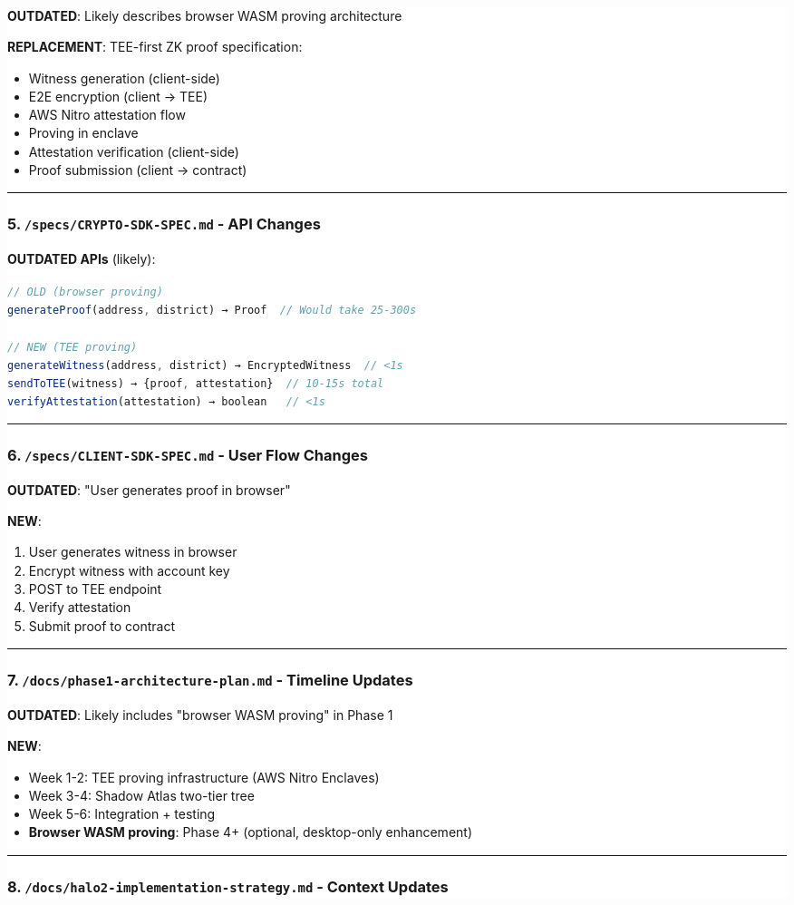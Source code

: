 **OUTDATED**: Likely describes browser WASM proving architecture

**REPLACEMENT**: TEE-first ZK proof specification:
- Witness generation (client-side)
- E2E encryption (client → TEE)
- AWS Nitro attestation flow
- Proving in enclave
- Attestation verification (client-side)
- Proof submission (client → contract)

---

### 5. `/specs/CRYPTO-SDK-SPEC.md` - API Changes

**OUTDATED APIs** (likely):
```typescript
// OLD (browser proving)
generateProof(address, district) → Proof  // Would take 25-300s

// NEW (TEE proving)
generateWitness(address, district) → EncryptedWitness  // <1s
sendToTEE(witness) → {proof, attestation}  // 10-15s total
verifyAttestation(attestation) → boolean   // <1s
```

---

### 6. `/specs/CLIENT-SDK-SPEC.md` - User Flow Changes

**OUTDATED**: "User generates proof in browser"

**NEW**:
1. User generates witness in browser
2. Encrypt witness with account key
3. POST to TEE endpoint
4. Verify attestation
5. Submit proof to contract

---

### 7. `/docs/phase1-architecture-plan.md` - Timeline Updates

**OUTDATED**: Likely includes "browser WASM proving" in Phase 1

**NEW**:
- Week 1-2: TEE proving infrastructure (AWS Nitro Enclaves)
- Week 3-4: Shadow Atlas two-tier tree
- Week 5-6: Integration + testing
- **Browser WASM proving**: Phase 4+ (optional, desktop-only enhancement)

---

### 8. `/docs/halo2-implementation-strategy.md` - Context Updates

